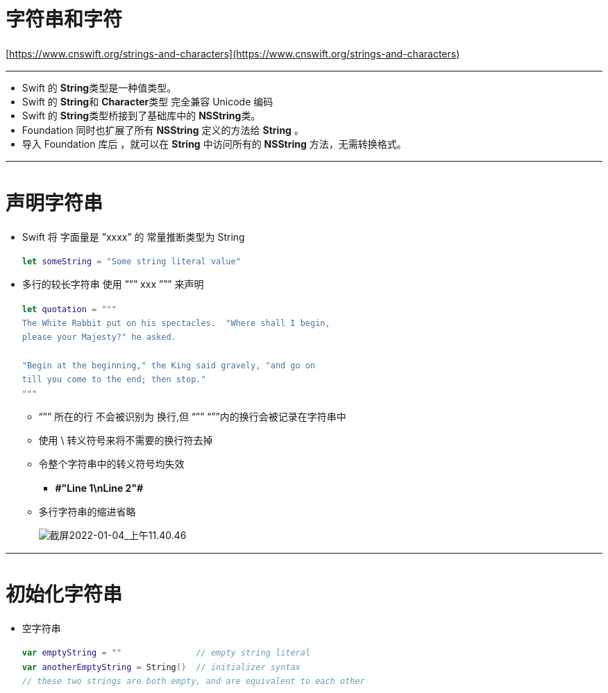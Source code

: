 # 字符串和字符

[https://www.cnswift.org/strings-and-characters](https://www.cnswift.org/strings-and-characters)

---

- Swift 的 **String**类型是一种值类型。
- Swift 的 **String**和 **Character**类型 完全兼容 Unicode 编码
- Swift 的 **String**类型桥接到了基础库中的 **NSString**类。
- Foundation 同时也扩展了所有 **NSString** 定义的方法给 **String** 。
- 导入 Foundation 库后 ，就可以在 **String** 中访问所有的 **NSString** 方法，无需转换格式。

---

# 声明字符串

- Swift 将 字面量是 ”xxxx” 的 常量推断类型为 String
  
    ```swift
    let someString = "Some string literal value"
    ```
    
- 多行的较长字符串 使用  ””” xxx ””” 来声明
  
    ```swift
    let quotation = """
    The White Rabbit put on his spectacles.  "Where shall I begin,
    please your Majesty?" he asked.
     
    "Begin at the beginning," the King said gravely, "and go on
    till you come to the end; then stop."
    """
    ```
    
    - “”” 所在的行 不会被识别为 换行,但 “”” “””内的换行会被记录在字符串中
    - 使用 \ 转义符号来将不需要的换行符去掉
    - 令整个字符串中的转义符号均失效
        - **#"Line 1\nLine 2"#**
    - 多行字符串的缩进省略
      
        ![截屏2022-01-04_上午11.40.46](/Users/tiger/Desktop/Learning-Note_QHR/编程语言-Swift/字符串和字符.assert/截屏2022-01-04_上午11.40.46.png)
        

---

# 初始化字符串

- 空字符串
  
    ```swift
    var emptyString = ""               // empty string literal
    var anotherEmptyString = String()  // initializer syntax
    // these two strings are both empty, and are equivalent to each other
    ```
    